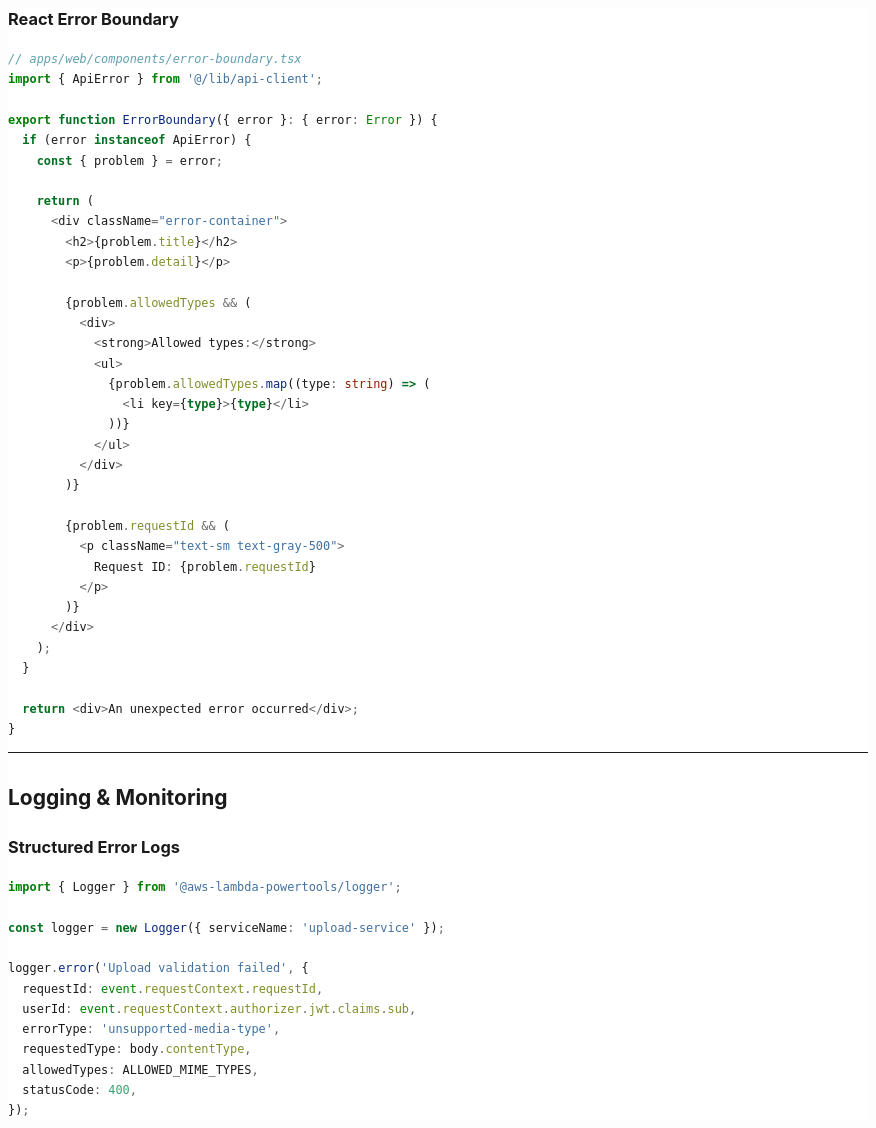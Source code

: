 ### React Error Boundary

```typescript
// apps/web/components/error-boundary.tsx
import { ApiError } from '@/lib/api-client';

export function ErrorBoundary({ error }: { error: Error }) {
  if (error instanceof ApiError) {
    const { problem } = error;

    return (
      <div className="error-container">
        <h2>{problem.title}</h2>
        <p>{problem.detail}</p>

        {problem.allowedTypes && (
          <div>
            <strong>Allowed types:</strong>
            <ul>
              {problem.allowedTypes.map((type: string) => (
                <li key={type}>{type}</li>
              ))}
            </ul>
          </div>
        )}

        {problem.requestId && (
          <p className="text-sm text-gray-500">
            Request ID: {problem.requestId}
          </p>
        )}
      </div>
    );
  }

  return <div>An unexpected error occurred</div>;
}
```

---

## Logging & Monitoring

### Structured Error Logs

```typescript
import { Logger } from '@aws-lambda-powertools/logger';

const logger = new Logger({ serviceName: 'upload-service' });

logger.error('Upload validation failed', {
  requestId: event.requestContext.requestId,
  userId: event.requestContext.authorizer.jwt.claims.sub,
  errorType: 'unsupported-media-type',
  requestedType: body.contentType,
  allowedTypes: ALLOWED_MIME_TYPES,
  statusCode: 400,
});
```
